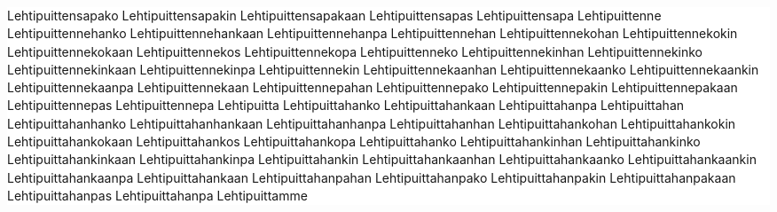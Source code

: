 Lehtipuittensapako
Lehtipuittensapakin
Lehtipuittensapakaan
Lehtipuittensapas
Lehtipuittensapa
Lehtipuittenne
Lehtipuittennehanko
Lehtipuittennehankaan
Lehtipuittennehanpa
Lehtipuittennehan
Lehtipuittennekohan
Lehtipuittennekokin
Lehtipuittennekokaan
Lehtipuittennekos
Lehtipuittennekopa
Lehtipuittenneko
Lehtipuittennekinhan
Lehtipuittennekinko
Lehtipuittennekinkaan
Lehtipuittennekinpa
Lehtipuittennekin
Lehtipuittennekaanhan
Lehtipuittennekaanko
Lehtipuittennekaankin
Lehtipuittennekaanpa
Lehtipuittennekaan
Lehtipuittennepahan
Lehtipuittennepako
Lehtipuittennepakin
Lehtipuittennepakaan
Lehtipuittennepas
Lehtipuittennepa
Lehtipuitta
Lehtipuittahanko
Lehtipuittahankaan
Lehtipuittahanpa
Lehtipuittahan
Lehtipuittahanhanko
Lehtipuittahanhankaan
Lehtipuittahanhanpa
Lehtipuittahanhan
Lehtipuittahankohan
Lehtipuittahankokin
Lehtipuittahankokaan
Lehtipuittahankos
Lehtipuittahankopa
Lehtipuittahanko
Lehtipuittahankinhan
Lehtipuittahankinko
Lehtipuittahankinkaan
Lehtipuittahankinpa
Lehtipuittahankin
Lehtipuittahankaanhan
Lehtipuittahankaanko
Lehtipuittahankaankin
Lehtipuittahankaanpa
Lehtipuittahankaan
Lehtipuittahanpahan
Lehtipuittahanpako
Lehtipuittahanpakin
Lehtipuittahanpakaan
Lehtipuittahanpas
Lehtipuittahanpa
Lehtipuittamme